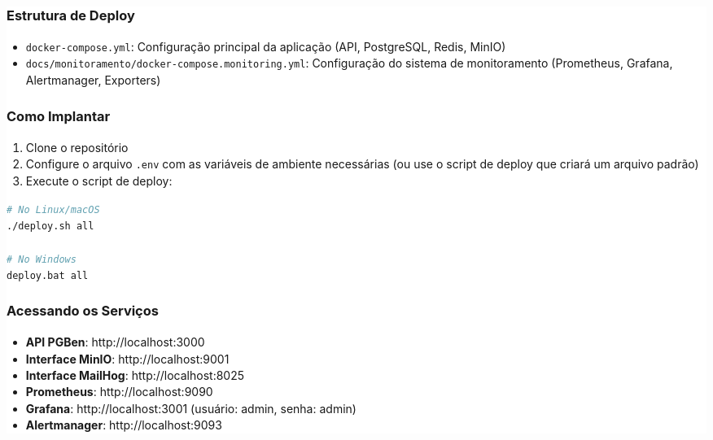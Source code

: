 ### Estrutura de Deploy

- `docker-compose.yml`: Configuração principal da aplicação (API, PostgreSQL, Redis, MinIO)
- `docs/monitoramento/docker-compose.monitoring.yml`: Configuração do sistema de monitoramento (Prometheus, Grafana, Alertmanager, Exporters)

### Como Implantar

1. Clone o repositório
2. Configure o arquivo `.env` com as variáveis de ambiente necessárias (ou use o script de deploy que criará um arquivo padrão)
3. Execute o script de deploy:

```bash
# No Linux/macOS
./deploy.sh all

# No Windows
deploy.bat all
```

### Acessando os Serviços

- **API PGBen**: http://localhost:3000
- **Interface MinIO**: http://localhost:9001
- **Interface MailHog**: http://localhost:8025
- **Prometheus**: http://localhost:9090
- **Grafana**: http://localhost:3001 (usuário: admin, senha: admin)
- **Alertmanager**: http://localhost:9093
